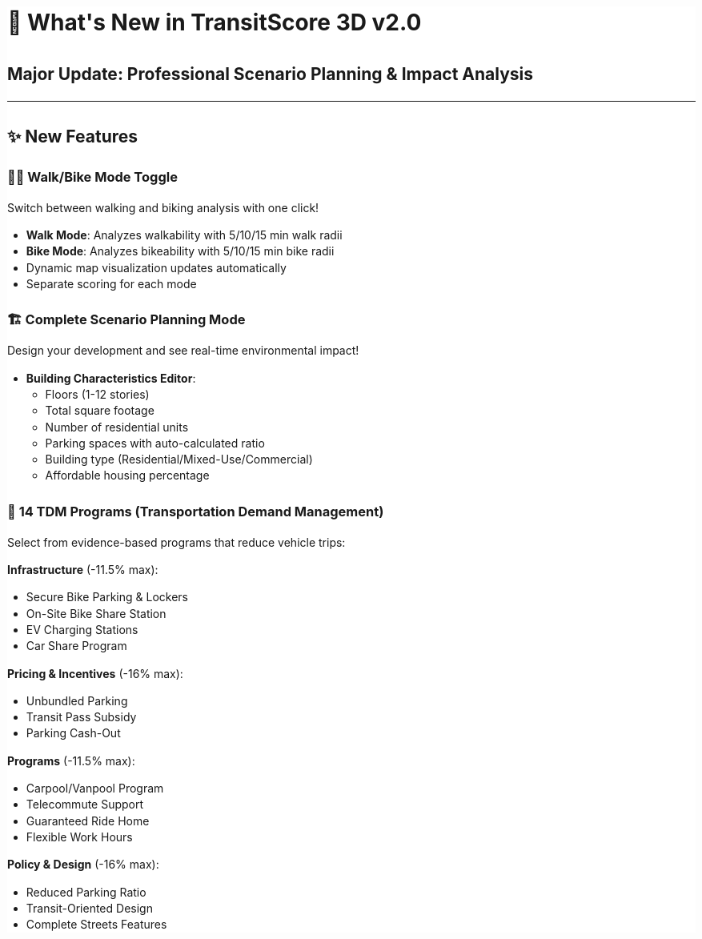 # 🎉 What's New in TransitScore 3D v2.0

## Major Update: Professional Scenario Planning & Impact Analysis

---

## ✨ New Features

### 🚶🚴 **Walk/Bike Mode Toggle**
Switch between walking and biking analysis with one click!
- **Walk Mode**: Analyzes walkability with 5/10/15 min walk radii
- **Bike Mode**: Analyzes bikeability with 5/10/15 min bike radii  
- Dynamic map visualization updates automatically
- Separate scoring for each mode

### 🏗️ **Complete Scenario Planning Mode**
Design your development and see real-time environmental impact!
- **Building Characteristics Editor**:
  - Floors (1-12 stories)
  - Total square footage
  - Number of residential units
  - Parking spaces with auto-calculated ratio
  - Building type (Residential/Mixed-Use/Commercial)
  - Affordable housing percentage
  
### 🌟 **14 TDM Programs** (Transportation Demand Management)
Select from evidence-based programs that reduce vehicle trips:

**Infrastructure** (-11.5% max):
- Secure Bike Parking & Lockers
- On-Site Bike Share Station
- EV Charging Stations
- Car Share Program

**Pricing & Incentives** (-16% max):
- Unbundled Parking
- Transit Pass Subsidy
- Parking Cash-Out

**Programs** (-11.5% max):
- Carpool/Vanpool Program
- Telecommute Support
- Guaranteed Ride Home
- Flexible Work Hours

**Policy & Design** (-16% max):
- Reduced Parking Ratio
- Transit-Oriented Design
- Complete Streets Features
